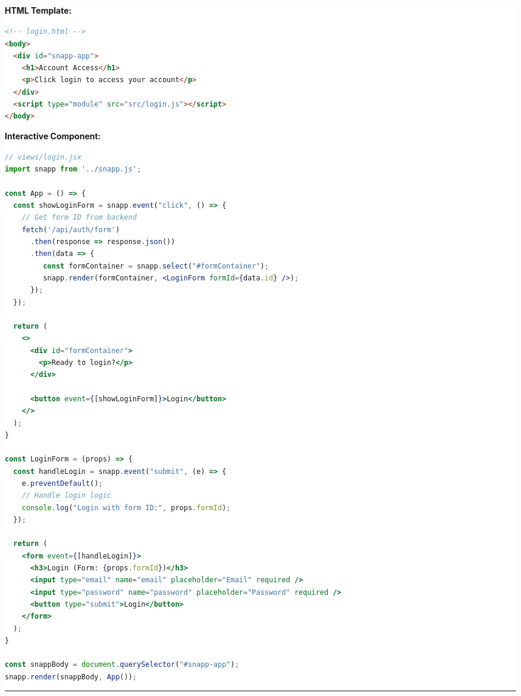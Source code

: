 **HTML Template:**
```html
<!-- login.html -->
<body>
  <div id="snapp-app">
    <h1>Account Access</h1>
    <p>Click login to access your account</p>
  </div>
  <script type="module" src="src/login.js"></script>
</body>
```

**Interactive Component:**
```jsx
// views/login.jsx
import snapp from '../snapp.js';

const App = () => {
  const showLoginForm = snapp.event("click", () => {
    // Get form ID from backend
    fetch('/api/auth/form')
      .then(response => response.json())
      .then(data => {
         const formContainer = snapp.select("#formContainer");
         snapp.render(formContainer, <LoginForm formId={data.id} />);
      });
  });
    
  return (
    <>
      <div id="formContainer">
        <p>Ready to login?</p>
      </div>
        
      <button event={[showLoginForm]}>Login</button>
    </>
  );
}

const LoginForm = (props) => {
  const handleLogin = snapp.event("submit", (e) => {
    e.preventDefault();
    // Handle login logic
    console.log("Login with form ID:", props.formId);
  });

  return (
    <form event={[handleLogin]}>
      <h3>Login (Form: {props.formId})</h3>
      <input type="email" name="email" placeholder="Email" required />
      <input type="password" name="password" placeholder="Password" required />
      <button type="submit">Login</button>
    </form>
  );
}

const snappBody = document.querySelector("#snapp-app");
snapp.render(snappBody, App());
```

---